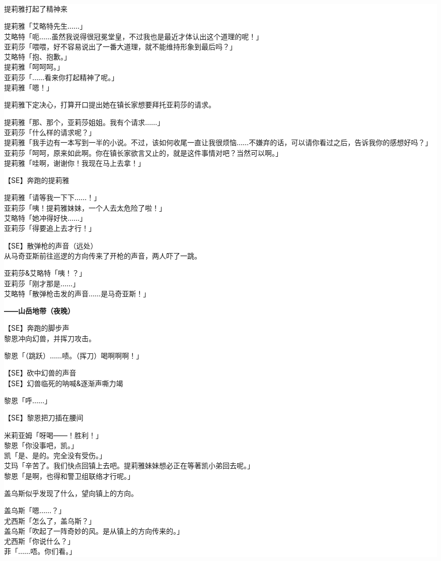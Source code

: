 提莉雅打起了精神来  

提莉雅「艾略特先生……」  
艾略特「呃……虽然我说得很冠冕堂皇，不过我也是最近才体认出这个道理的呢！」  
亚莉莎「喂喂，好不容易说出了一番大道理，就不能维持形象到最后吗？」  
艾略特「抱、抱歉。」  
提莉雅「呵呵呵。」  
亚莉莎「……看来你打起精神了呢。」  
提莉雅「嗯！」  

提莉雅下定决心，打算开口提出她在镇长家想要拜托亚莉莎的请求。  

提莉雅「那、那个，亚莉莎姐姐。我有个请求……」  
亚莉莎「什么样的请求呢？」  
提莉雅「我手边有一本写到一半的小说。不过，该如何收尾一直让我很烦恼……不嫌弃的话，可以请你看过之后，告诉我你的感想好吗？」  
亚莉莎「呵呵，原来如此啊。你在镇长家欲言又止的，就是这件事情对吧？当然可以啊。」  
提莉雅「哇啊，谢谢你！我现在马上去拿！」  

【SE】奔跑的提莉雅  

提莉雅「请等我一下下……！」  
亚莉莎「咦！提莉雅妹妹，一个人去太危险了啦！」  
艾略特「她冲得好快……」  
亚莉莎「得要追上去才行！」  

【SE】散弹枪的声音（远处）  
从马奇亚斯前往巡逻的方向传来了开枪的声音，两人吓了一跳。  

亚莉莎&艾略特「咦！？」  
亚莉莎「刚才那是……」  
艾略特「散弹枪击发的声音……是马奇亚斯！」  

**——山岳地带（夜晚）**  

【SE】奔跑的脚步声  
黎恩冲向幻兽，并挥刀攻击。  

黎恩「（跳跃）……啧。（挥刀）喝啊啊啊！」  

【SE】砍中幻兽的声音  
【SE】幻兽临死的呐喊&逐渐声嘶力竭

黎恩「呼……」  

【SE】黎恩把刀插在腰间  

米莉亚姆「呀喝——！胜利！」  
黎恩「你没事吧，凯。」  
凯「是、是的。完全没有受伤。」  
艾玛「辛苦了。我们快点回镇上去吧。提莉雅妹妹想必正在等著凯小弟回去呢。」  
黎恩「是啊，也得和警卫组联络才行呢。」  

盖乌斯似乎发现了什么，望向镇上的方向。  

盖乌斯「嗯……？」  
尤西斯「怎么了，盖乌斯？」  
盖乌斯「吹起了一阵奇妙的风。是从镇上的方向传来的。」  
尤西斯「你说什么？」  
菲「……唔。你们看。」  
